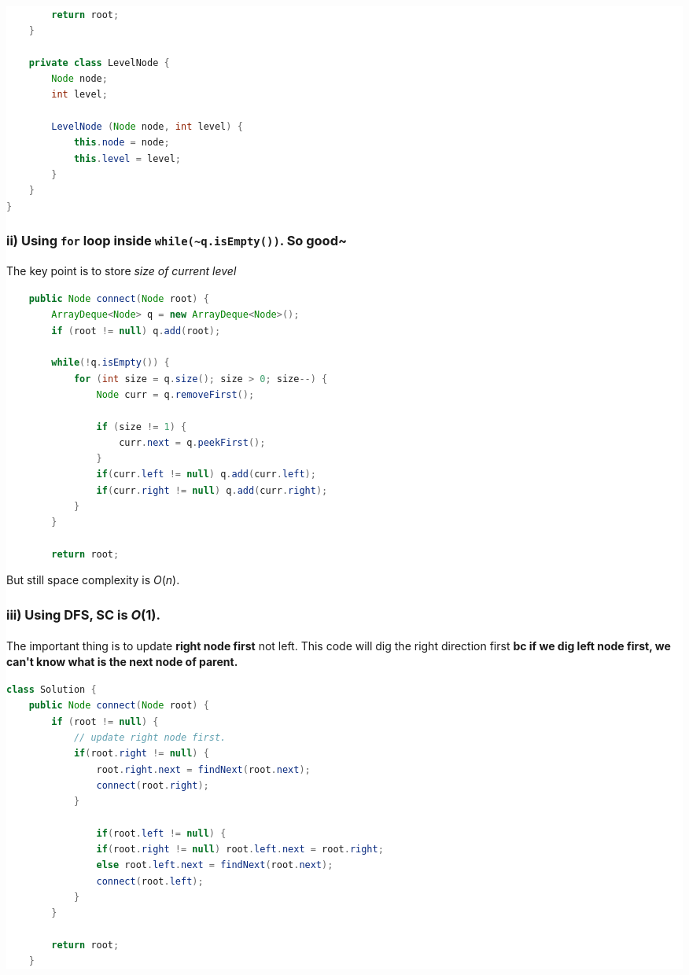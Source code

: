 ```java
        return root;
    }

    private class LevelNode {
        Node node;
        int level;

        LevelNode (Node node, int level) {
            this.node = node;
            this.level = level;
        }
    }
}
```

### ii) Using `for` loop inside `while(~q.isEmpty())`. So good~ 
The key point is to store _size of current level_
```java
    public Node connect(Node root) {
        ArrayDeque<Node> q = new ArrayDeque<Node>();
        if (root != null) q.add(root);
        
        while(!q.isEmpty()) {
            for (int size = q.size(); size > 0; size--) {
                Node curr = q.removeFirst();

                if (size != 1) {
                    curr.next = q.peekFirst();
                }
                if(curr.left != null) q.add(curr.left);
                if(curr.right != null) q.add(curr.right);
            }
        }

        return root;
```

But still space complexity is $O(n)$.

### iii) Using DFS, SC is $O(1)$.
The important thing is to update __right node first__ not left.
This code will dig the right direction first __bc if we dig left node first, we can't know what is the next node of parent.__  
```java
class Solution {
    public Node connect(Node root) {
        if (root != null) {
            // update right node first.
            if(root.right != null) {
                root.right.next = findNext(root.next);
                connect(root.right);
            }

	            if(root.left != null) {
                if(root.right != null) root.left.next = root.right;
                else root.left.next = findNext(root.next);
                connect(root.left);
            }
        }

        return root;
    }
```